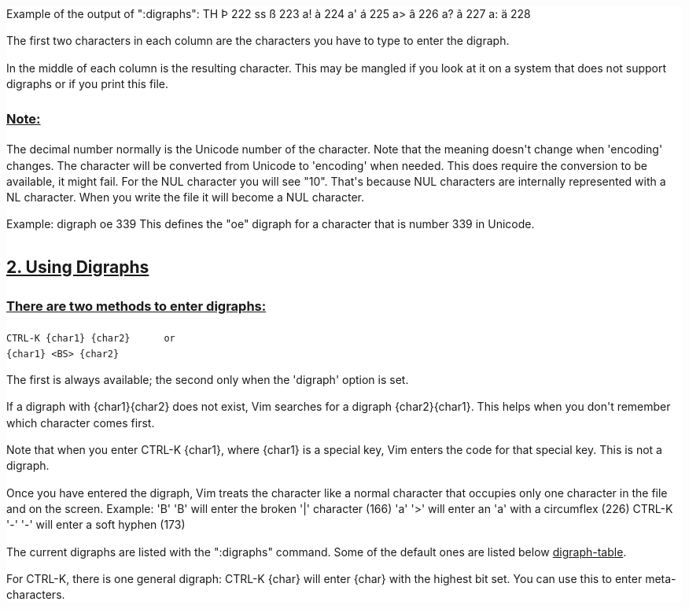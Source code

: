 Example of the output of ":digraphs":
 TH Þ  222  ss ß  223  a! à  224  a' á  225  a> â  226  a? ã  227  a: ä  228

The first two characters in each column are the characters you have to type to
enter the digraph.

In the middle of each column is the resulting character.  This may be mangled
if you look at it on a system that does not support digraphs or if you print
this file.

### <a id="digraph-encoding" class="section-title" href="#digraph-encoding">Note:</a>
The decimal number normally is the Unicode number of the character.  Note that
the meaning doesn't change when 'encoding' changes.  The character will be
converted from Unicode to 'encoding' when needed.  This does require the
conversion to be available, it might fail.  For the NUL character you will see
"10".  That's because NUL characters are internally represented with a NL
character.  When you write the file it will become a NUL character.

Example:
	digraph oe 339
This defines the "oe" digraph for a character that is number 339 in Unicode.


## <a id="digraphs-use" class="section-title" href="#digraphs-use">2. Using Digraphs</a> 

### <a id="i_digraph" class="section-title" href="#i_digraph">There are two methods to enter digraphs:</a>
	CTRL-K {char1} {char2}		or
	{char1} <BS> {char2}
The first is always available; the second only when the 'digraph' option is
set.

If a digraph with {char1}{char2} does not exist, Vim searches for a digraph
{char2}{char1}.  This helps when you don't remember which character comes
first.

Note that when you enter CTRL-K {char1}, where {char1} is a special key, Vim
enters the code for that special key.  This is not a digraph.

Once you have entered the digraph, Vim treats the character like a normal
character that occupies only one character in the file and on the screen.
Example:
	'B' <BS> 'B'	will enter the broken '|' character (166)
	'a' <BS> '>'	will enter an 'a' with a circumflex (226)
	CTRL-K '-' '-'	will enter a soft hyphen (173)

The current digraphs are listed with the ":digraphs" command.  Some of the
default ones are listed below [digraph-table](#digraph-table).

For CTRL-K, there is one general digraph: CTRL-K <Space> {char} will enter
{char} with the highest bit set.  You can use this to enter meta-characters.
